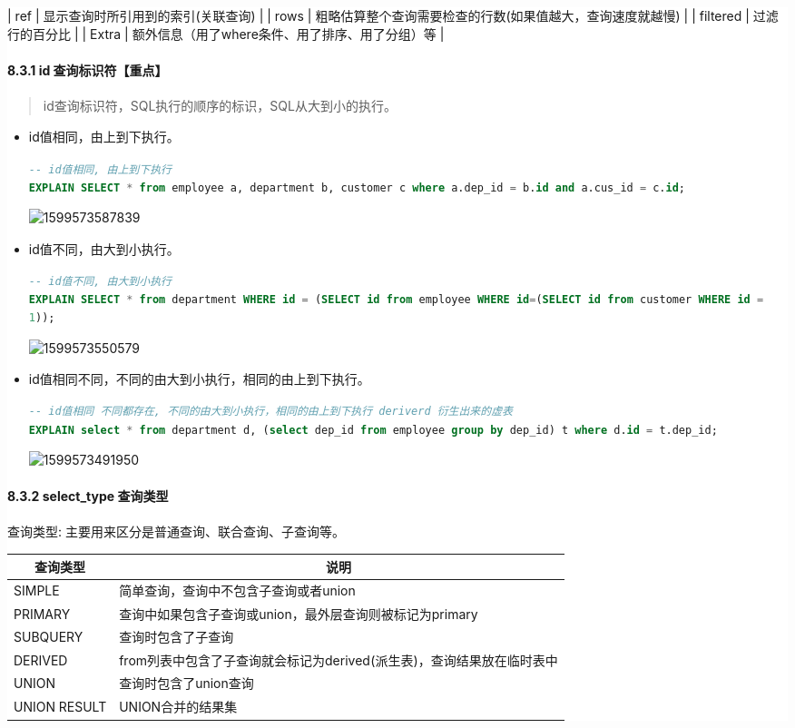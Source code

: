 | ref                                  | 显示查询时所引用到的索引(关联查询)                           |
| rows                                 | 粗略估算整个查询需要检查的行数(如果值越大，查询速度就越慢)   |
| filtered                             | 过滤行的百分比                                               |
| Extra                                | 额外信息（用了where条件、用了排序、用了分组）等              |

#### 8.3.1 id 查询标识符【重点】

> id查询标识符，SQL执行的顺序的标识，SQL从大到小的执行。

+ id值相同，由上到下执行。

  ```sql
  -- id值相同, 由上到下执行
  EXPLAIN SELECT * from employee a, department b, customer c where a.dep_id = b.id and a.cus_id = c.id;
  ```

  ![1599573587839](就业技术加强-02-MySQL高级.assets/1599573587839.png)  

+ id值不同，由大到小执行。

  ```sql
  -- id值不同, 由大到小执行
  EXPLAIN SELECT * from department WHERE id = (SELECT id from employee WHERE id=(SELECT id from customer WHERE id = 1));
  ```

  ![1599573550579](就业技术加强-02-MySQL高级.assets/1599573550579.png)  

+ id值相同不同，不同的由大到小执行，相同的由上到下执行。

  ```sql
  -- id值相同 不同都存在, 不同的由大到小执行，相同的由上到下执行 deriverd 衍生出来的虚表
  EXPLAIN select * from department d, (select dep_id from employee group by dep_id) t where d.id = t.dep_id;
  ```

  ![1599573491950](就业技术加强-02-MySQL高级.assets/1599573491950.png)  

  

#### 8.3.2 select_type 查询类型

查询类型: 主要用来区分是普通查询、联合查询、子查询等。

| 查询类型     | 说明                                                         |
| ------------ | ------------------------------------------------------------ |
| SIMPLE       | 简单查询，查询中不包含子查询或者union                        |
| PRIMARY      | 查询中如果包含子查询或union，最外层查询则被标记为primary     |
| SUBQUERY     | 查询时包含了子查询                                           |
| DERIVED      | from列表中包含了子查询就会标记为derived(派生表)，查询结果放在临时表中 |
| UNION        | 查询时包含了union查询                                        |
| UNION RESULT | UNION合并的结果集                                            |
